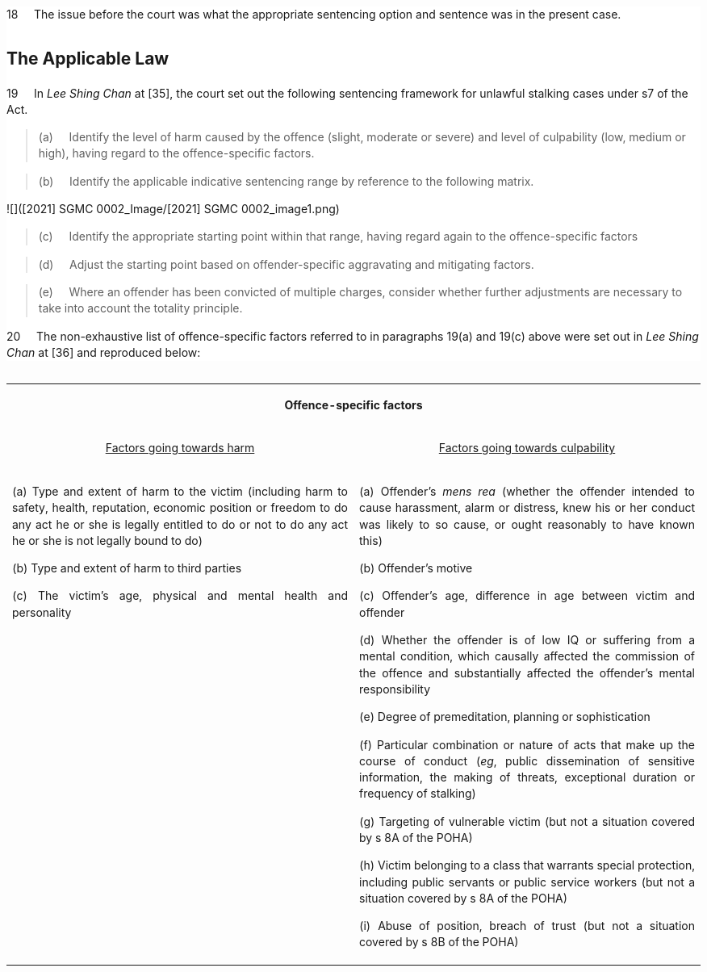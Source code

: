 18     The issue before the court was what the appropriate sentencing option and sentence was in the present case.

## The Applicable Law

19     In _Lee Shing Chan_ at \[35\], the court set out the following sentencing framework for unlawful stalking cases under s7 of the Act.

> (a)     Identify the level of harm caused by the offence (slight, moderate or severe) and level of culpability (low, medium or high), having regard to the offence-specific factors.

> (b)     Identify the applicable indicative sentencing range by reference to the following matrix.

![]([2021] SGMC 0002_Image/[2021] SGMC 0002_image1.png)

> (c)     Identify the appropriate starting point within that range, having regard again to the offence-specific factors

> (d)     Adjust the starting point based on offender-specific aggravating and mitigating factors.

> (e)     Where an offender has been convicted of multiple charges, consider whether further adjustments are necessary to take into account the totality principle.

20     The non-exhaustive list of offence-specific factors referred to in paragraphs 19(a) and 19(c) above were set out in _Lee Shing Chan_ at \[36\] and reproduced below:

<table align="left" cellpadding="0" cellspacing="0" class="Judg-2-tblr" frame="all" pgwide="0"><colgroup><col width="50%"> <col width="50%"> </colgroup><tbody><tr><td align="left" class="b" colspan="2" rowspan="1" valign="top"><p align="center" class="Table-Para-1"><b>Offence-specific factors</b></p></td></tr><tr><td align="left" class="r" rowspan="1" valign="top"><p align="center" class="Table-Para-1"><u>Factors going towards harm</u></p></td><td align="left" class="" rowspan="1" valign="top"><p align="center" class="Table-Para-1"><u>Factors going towards culpability</u></p></td></tr><tr><td align="left" class="r" rowspan="1" valign="top"><p align="justify" class="Table-Para-1">(a) Type and extent of harm to the victim (including harm to safety, health, reputation, economic position or freedom to do any act he or she is legally entitled to do or not to do any act he or she is not legally bound to do)</p><p align="justify" class="Table-Para-1">(b) Type and extent of harm to third parties</p><p align="justify" class="Table-Para-1">(c) The victim’s age, physical and mental health and personality</p></td><td align="left" class="" rowspan="1" valign="top"><p align="justify" class="Table-Para-1">(a) Offender’s <em>mens rea</em> (whether the offender intended to cause harassment, alarm or distress, knew his or her conduct was likely to so cause, or ought reasonably to have known this)</p><p align="justify" class="Table-Para-1">(b) Offender’s motive</p><p align="justify" class="Table-Para-1">(c) Offender’s age, difference in age between victim and offender</p><p align="justify" class="Table-Para-1">(d) Whether the offender is of low IQ or suffering from a mental condition, which causally affected the commission of the offence and substantially affected the offender’s mental responsibility</p><p align="justify" class="Table-Para-1">(e) Degree of premeditation, planning or sophistication</p><p align="justify" class="Table-Para-1">(f) Particular combination or nature of acts that make up the course of conduct (<em>eg</em>, public dissemination of sensitive information, the making of threats, exceptional duration or frequency of stalking)</p><p align="justify" class="Table-Para-1">(g) Targeting of vulnerable victim (but not a situation covered by s&nbsp;8A of the POHA)</p><p align="justify" class="Table-Para-1">(h) Victim belonging to a class that warrants special protection, including public servants or public service workers (but not a situation covered by s 8A of the POHA)</p><p align="justify" class="Table-Para-1">(i) Abuse of position, breach of trust (but not a situation covered by s&nbsp;8B of the POHA)</p></td></tr></tbody></table>


[^1]: Mitigation Plea, paragraph 60
[^2]: Mitigation plea, paragraph 69
[^3]: Mitigation plea, paragraph 68.